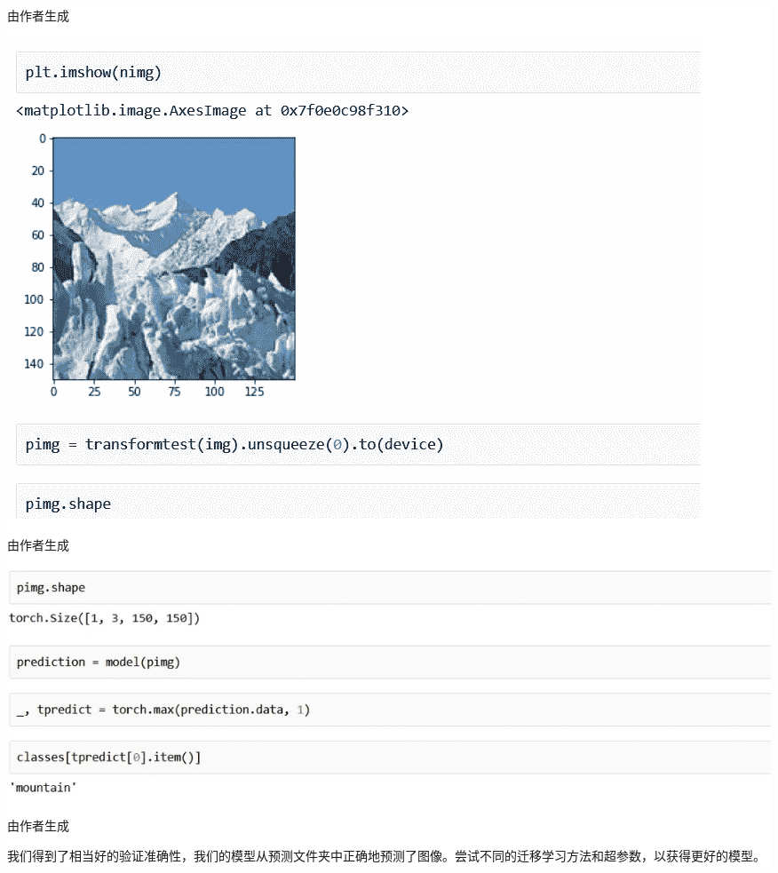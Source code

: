 由作者生成

![](img/ed160da0d73bf30fdcfdee081089fbd2.png)

由作者生成

![](img/5da4f70a9418fd3fa6f10bd259a6a7ea.png)

由作者生成

我们得到了相当好的验证准确性，我们的模型从预测文件夹中正确地预测了图像。尝试不同的迁移学习方法和超参数，以获得更好的模型。
